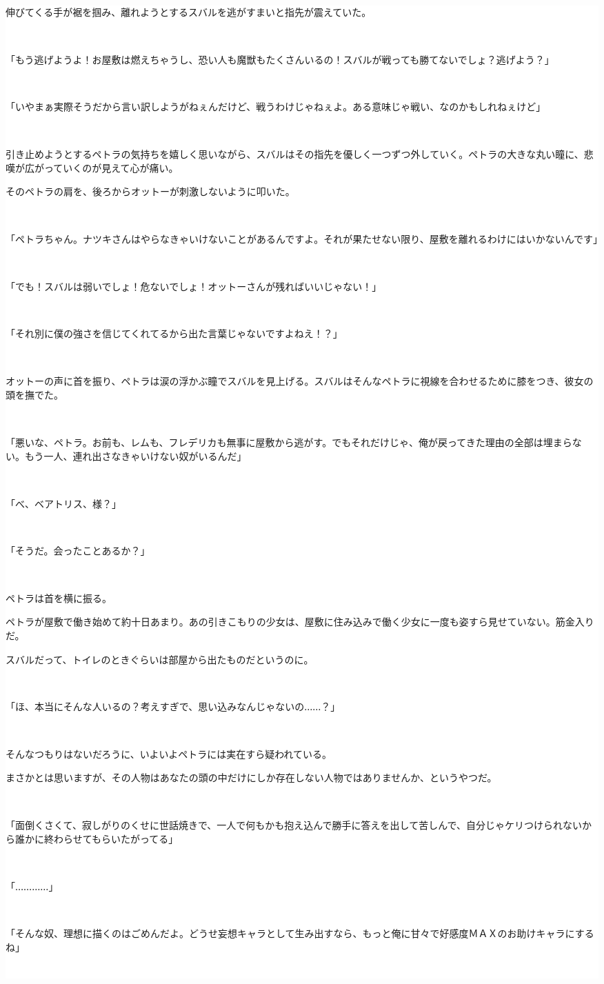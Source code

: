 伸びてくる手が裾を掴み、離れようとするスバルを逃がすまいと指先が震えていた。

　

「もう逃げようよ！お屋敷は燃えちゃうし、恐い人も魔獣もたくさんいるの！スバルが戦っても勝てないでしょ？逃げよう？」

　

「いやまぁ実際そうだから言い訳しようがねぇんだけど、戦うわけじゃねぇよ。ある意味じゃ戦い、なのかもしれねぇけど」

　

引き止めようとするペトラの気持ちを嬉しく思いながら、スバルはその指先を優しく一つずつ外していく。ペトラの大きな丸い瞳に、悲嘆が広がっていくのが見えて心が痛い。

そのペトラの肩を、後ろからオットーが刺激しないように叩いた。

　

「ペトラちゃん。ナツキさんはやらなきゃいけないことがあるんですよ。それが果たせない限り、屋敷を離れるわけにはいかないんです」

　

「でも！スバルは弱いでしょ！危ないでしょ！オットーさんが残ればいいじゃない！」

　

「それ別に僕の強さを信じてくれてるから出た言葉じゃないですよねえ！？」

　

オットーの声に首を振り、ペトラは涙の浮かぶ瞳でスバルを見上げる。スバルはそんなペトラに視線を合わせるために膝をつき、彼女の頭を撫でた。

　

「悪いな、ペトラ。お前も、レムも、フレデリカも無事に屋敷から逃がす。でもそれだけじゃ、俺が戻ってきた理由の全部は埋まらない。もう一人、連れ出さなきゃいけない奴がいるんだ」

　

「べ、ベアトリス、様？」

　

「そうだ。会ったことあるか？」

　

ペトラは首を横に振る。

ペトラが屋敷で働き始めて約十日あまり。あの引きこもりの少女は、屋敷に住み込みで働く少女に一度も姿すら見せていない。筋金入りだ。

スバルだって、トイレのときぐらいは部屋から出たものだというのに。

　

「ほ、本当にそんな人いるの？考えすぎで、思い込みなんじゃないの……？」

　

そんなつもりはないだろうに、いよいよペトラには実在すら疑われている。

まさかとは思いますが、その人物はあなたの頭の中だけにしか存在しない人物ではありませんか、というやつだ。

　

「面倒くさくて、寂しがりのくせに世話焼きで、一人で何もかも抱え込んで勝手に答えを出して苦しんで、自分じゃケリつけられないから誰かに終わらせてもらいたがってる」

　

「…………」

　

「そんな奴、理想に描くのはごめんだよ。どうせ妄想キャラとして生み出すなら、もっと俺に甘々で好感度ＭＡＸのお助けキャラにするね」

　
